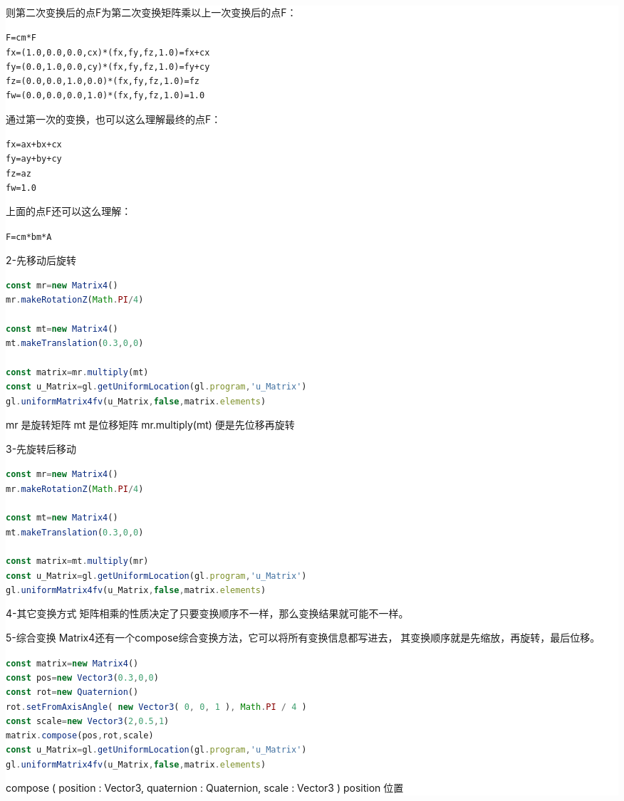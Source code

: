 则第二次变换后的点F为第二次变换矩阵乘以上一次变换后的点F：
```
F=cm*F
fx=(1.0,0.0,0.0,cx)*(fx,fy,fz,1.0)=fx+cx
fy=(0.0,1.0,0.0,cy)*(fx,fy,fz,1.0)=fy+cy
fz=(0.0,0.0,1.0,0.0)*(fx,fy,fz,1.0)=fz
fw=(0.0,0.0,0.0,1.0)*(fx,fy,fz,1.0)=1.0
```
通过第一次的变换，也可以这么理解最终的点F：
```
fx=ax+bx+cx
fy=ay+by+cy
fz=az
fw=1.0
```

上面的点F还可以这么理解：
```
F=cm*bm*A
```

2-先移动后旋转
```js
const mr=new Matrix4()
mr.makeRotationZ(Math.PI/4)

const mt=new Matrix4()
mt.makeTranslation(0.3,0,0)

const matrix=mr.multiply(mt)
const u_Matrix=gl.getUniformLocation(gl.program,'u_Matrix')
gl.uniformMatrix4fv(u_Matrix,false,matrix.elements)
```

mr 是旋转矩阵
mt 是位移矩阵
mr.multiply(mt) 便是先位移再旋转

3-先旋转后移动
```js
const mr=new Matrix4()
mr.makeRotationZ(Math.PI/4)

const mt=new Matrix4()
mt.makeTranslation(0.3,0,0)

const matrix=mt.multiply(mr)
const u_Matrix=gl.getUniformLocation(gl.program,'u_Matrix')
gl.uniformMatrix4fv(u_Matrix,false,matrix.elements)
```

4-其它变换方式
矩阵相乘的性质决定了只要变换顺序不一样，那么变换结果就可能不一样。

5-综合变换
Matrix4还有一个compose综合变换方法，它可以将所有变换信息都写进去，
其变换顺序就是先缩放，再旋转，最后位移。
```js
const matrix=new Matrix4()
const pos=new Vector3(0.3,0,0)
const rot=new Quaternion()
rot.setFromAxisAngle( new Vector3( 0, 0, 1 ), Math.PI / 4 )
const scale=new Vector3(2,0.5,1)
matrix.compose(pos,rot,scale)
const u_Matrix=gl.getUniformLocation(gl.program,'u_Matrix')
gl.uniformMatrix4fv(u_Matrix,false,matrix.elements)
```
compose ( position : Vector3, quaternion : Quaternion, scale : Vector3 )
position 位置